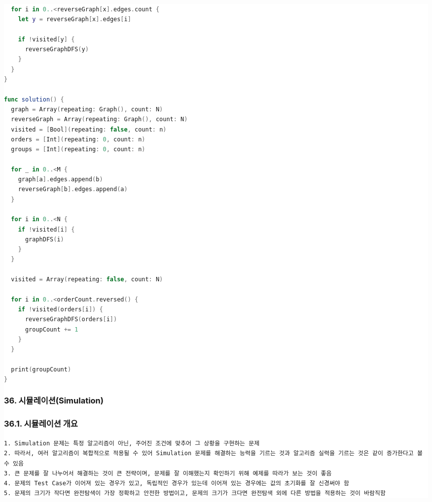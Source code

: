 ``` swift
  for i in 0..<reverseGraph[x].edges.count {
    let y = reverseGraph[x].edges[i]
    
    if !visited[y] {
      reverseGraphDFS(y)
    }
  }
}

func solution() {
  graph = Array(repeating: Graph(), count: N)
  reverseGraph = Array(repeating: Graph(), count: N)
  visited = [Bool](repeating: false, count: n)
  orders = [Int](repeating: 0, count: n)
  groups = [Int](repeating: 0, count: n)
  
  for _ in 0..<M {
    graph[a].edges.append(b)
    reverseGraph[b].edges.append(a)
  }
  
  for i in 0..<N {
    if !visited[i] {
      graphDFS(i)
    }
  }
  
  visited = Array(repeating: false, count: N)
  
  for i in 0..<orderCount.reversed() {
    if !visited(orders[i]) {
      reverseGraphDFS(orders[i])
      groupCount += 1
    }
  }
  
  print(groupCount)
}
```

### 36. 시뮬레이션(Simulation)

### 36.1. 시뮬레이션 개요

```
1. Simulation 문제는 특정 알고리즘이 아닌, 주어진 조건에 맞추어 그 상황을 구현하는 문제
2. 따라서, 여러 알고리즘이 복합적으로 적용될 수 있어 Simulation 문제를 해결하는 능력을 기르는 것과 알고리즘 실력을 기르는 것은 같이 증가한다고 볼 수 있음
3. 큰 문제를 잘 나누어서 해결하는 것이 큰 전략이며, 문제를 잘 이해했는지 확인하기 위해 예제를 따라가 보는 것이 좋음
4. 문제의 Test Case가 이어져 있는 경우가 있고, 독립적인 경우가 있는데 이어져 있는 경우에는 값의 초기화를 잘 신경써야 함
5. 문제의 크기가 작다면 완전탐색이 가장 정확하고 안전한 방법이고, 문제의 크기가 크다면 완전탐색 외에 다른 방법을 적용하는 것이 바람직함
```
